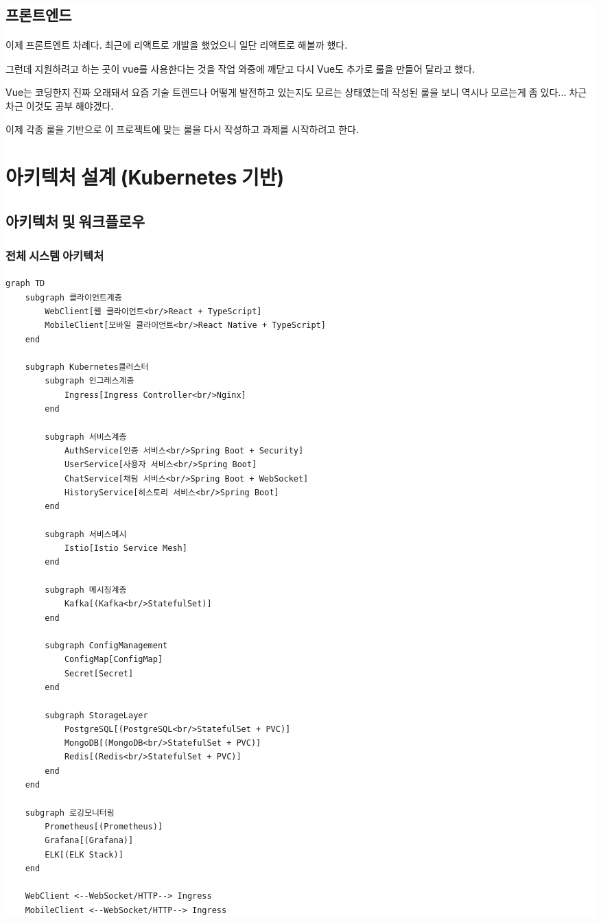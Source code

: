 ## 프론트엔드

이제 프론트엔트 차례다. 최근에 리액트로 개발을 했었으니 일단 리액트로 해볼까 했다.

그런데 지원하려고 하는 곳이 vue를 사용한다는 것을 작업 와중에 깨닫고 다시 Vue도 추가로 룰을 만들어 달라고 했다.

Vue는 코딩한지 진짜 오래돼서 요즘 기술 트렌드나 어떻게 발전하고 있는지도 모르는 상태였는데 작성된 룰을 보니 역시나 모르는게 좀 있다... 차근차근 이것도 공부 해야겠다.

이제 각종 룰을 기반으로 이 프로젝트에 맞는 룰을 다시 작성하고 과제를 시작하려고 한다.

# 아키텍처 설계 (Kubernetes 기반)

## 아키텍처 및 워크플로우

### 전체 시스템 아키텍처

```mermaid
graph TD
    subgraph 클라이언트계층
        WebClient[웹 클라이언트<br/>React + TypeScript]
        MobileClient[모바일 클라이언트<br/>React Native + TypeScript]
    end
    
    subgraph Kubernetes클러스터
        subgraph 인그레스계층
            Ingress[Ingress Controller<br/>Nginx]
        end
        
        subgraph 서비스계층
            AuthService[인증 서비스<br/>Spring Boot + Security]
            UserService[사용자 서비스<br/>Spring Boot]
            ChatService[채팅 서비스<br/>Spring Boot + WebSocket]
            HistoryService[히스토리 서비스<br/>Spring Boot]
        end
        
        subgraph 서비스메시
            Istio[Istio Service Mesh]
        end
        
        subgraph 메시징계층
            Kafka[(Kafka<br/>StatefulSet)]
        end
        
        subgraph ConfigManagement
            ConfigMap[ConfigMap]
            Secret[Secret]
        end
        
        subgraph StorageLayer
            PostgreSQL[(PostgreSQL<br/>StatefulSet + PVC)]
            MongoDB[(MongoDB<br/>StatefulSet + PVC)]
            Redis[(Redis<br/>StatefulSet + PVC)]
        end
    end
    
    subgraph 로깅모니터링
        Prometheus[(Prometheus)]
        Grafana[(Grafana)]
        ELK[(ELK Stack)]
    end
    
    WebClient <--WebSocket/HTTP--> Ingress
    MobileClient <--WebSocket/HTTP--> Ingress
```